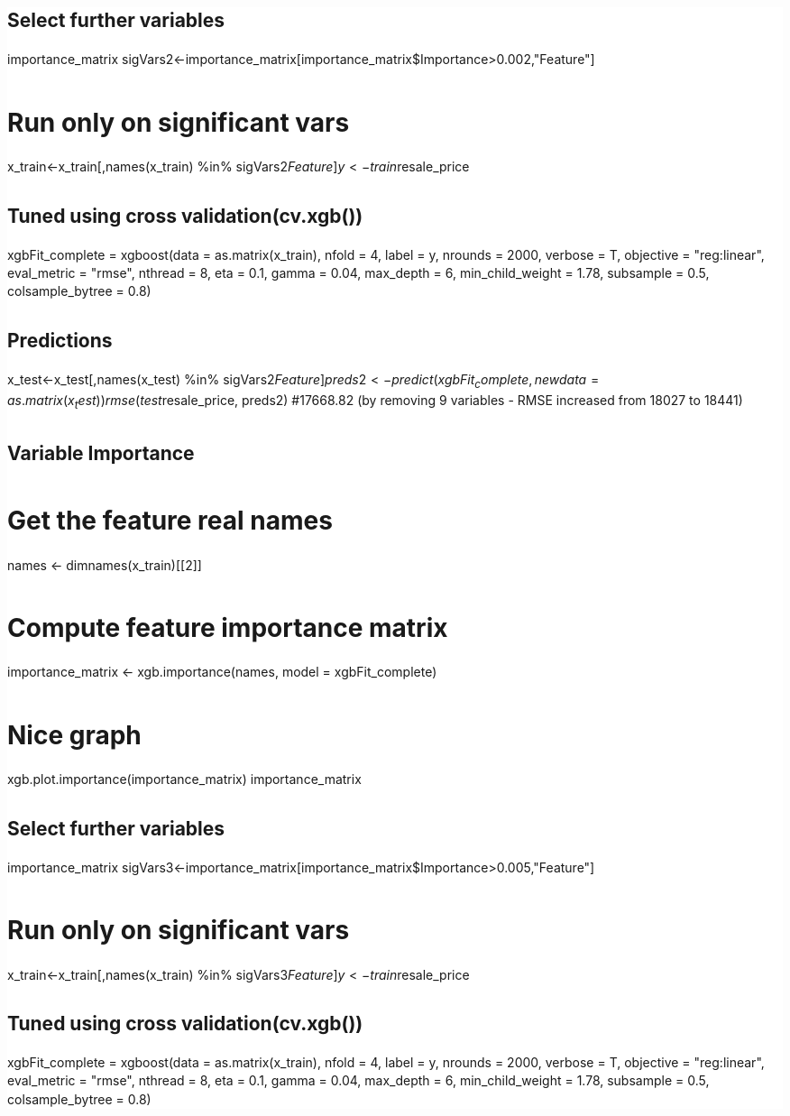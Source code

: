 ## Select further variables
importance_matrix
sigVars2<-importance_matrix[importance_matrix$Importance>0.002,"Feature"]

# Run only on significant vars
x_train<-x_train[,names(x_train) %in% sigVars2$Feature]
y<-train$resale_price
## Tuned using cross validation(cv.xgb())
xgbFit_complete = xgboost(data = as.matrix(x_train), nfold = 4, label = y, 
                          nrounds = 2000, verbose = T, objective = "reg:linear", eval_metric = "rmse", 
                          nthread = 8, eta = 0.1, gamma = 0.04, max_depth = 6, min_child_weight = 1.78, 
                          subsample = 0.5, colsample_bytree = 0.8)

## Predictions
x_test<-x_test[,names(x_test) %in% sigVars2$Feature]
preds2 <- predict(xgbFit_complete, newdata = as.matrix(x_test))
rmse(test$resale_price, preds2)
#17668.82 (by removing 9 variables - RMSE increased from 18027 to 18441)

## Variable Importance
# Get the feature real names
names <- dimnames(x_train)[[2]]

# Compute feature importance matrix
importance_matrix <- xgb.importance(names, model = xgbFit_complete)
# Nice graph
xgb.plot.importance(importance_matrix)
importance_matrix

## Select further variables
importance_matrix
sigVars3<-importance_matrix[importance_matrix$Importance>0.005,"Feature"]

# Run only on significant vars
x_train<-x_train[,names(x_train) %in% sigVars3$Feature]
y<-train$resale_price
## Tuned using cross validation(cv.xgb())
xgbFit_complete = xgboost(data = as.matrix(x_train), nfold = 4, label = y, 
                          nrounds = 2000, verbose = T, objective = "reg:linear", eval_metric = "rmse", 
                          nthread = 8, eta = 0.1, gamma = 0.04, max_depth = 6, min_child_weight = 1.78, 
                          subsample = 0.5, colsample_bytree = 0.8)
